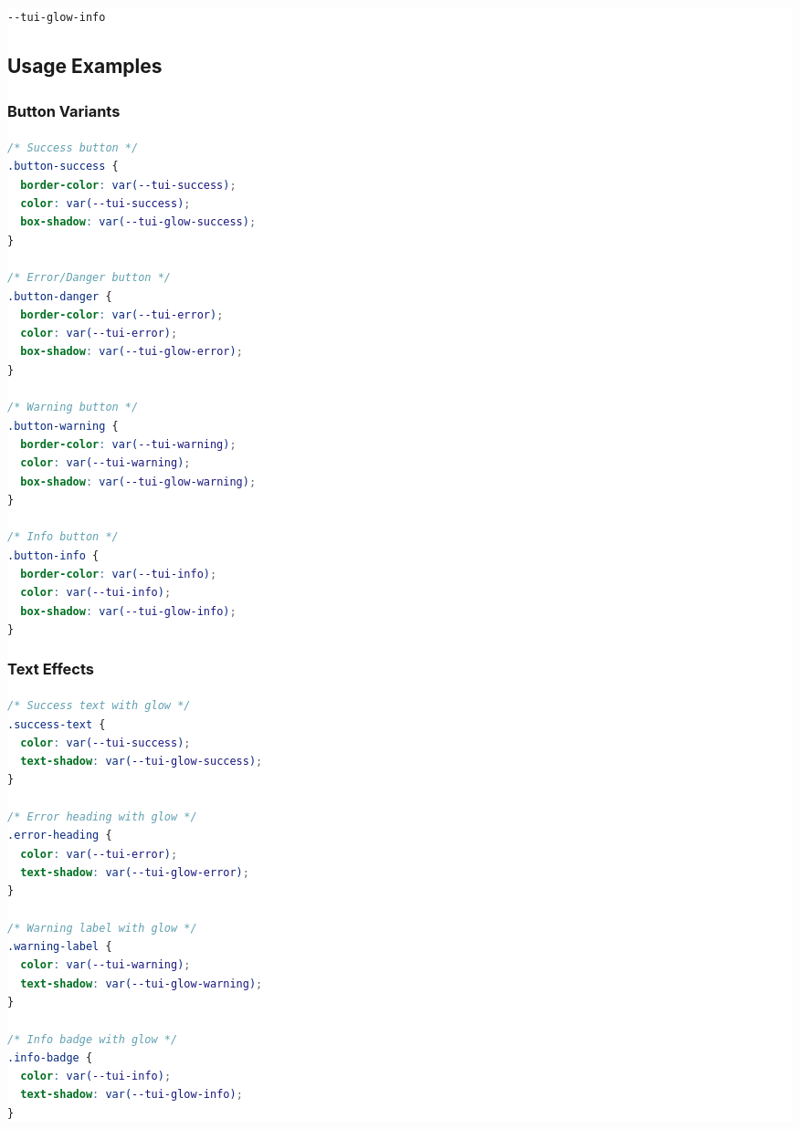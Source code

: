 ```css
--tui-glow-info
```

## Usage Examples

### Button Variants

```css
/* Success button */
.button-success {
  border-color: var(--tui-success);
  color: var(--tui-success);
  box-shadow: var(--tui-glow-success);
}

/* Error/Danger button */
.button-danger {
  border-color: var(--tui-error);
  color: var(--tui-error);
  box-shadow: var(--tui-glow-error);
}

/* Warning button */
.button-warning {
  border-color: var(--tui-warning);
  color: var(--tui-warning);
  box-shadow: var(--tui-glow-warning);
}

/* Info button */
.button-info {
  border-color: var(--tui-info);
  color: var(--tui-info);
  box-shadow: var(--tui-glow-info);
}
```

### Text Effects

```css
/* Success text with glow */
.success-text {
  color: var(--tui-success);
  text-shadow: var(--tui-glow-success);
}

/* Error heading with glow */
.error-heading {
  color: var(--tui-error);
  text-shadow: var(--tui-glow-error);
}

/* Warning label with glow */
.warning-label {
  color: var(--tui-warning);
  text-shadow: var(--tui-glow-warning);
}

/* Info badge with glow */
.info-badge {
  color: var(--tui-info);
  text-shadow: var(--tui-glow-info);
}
```